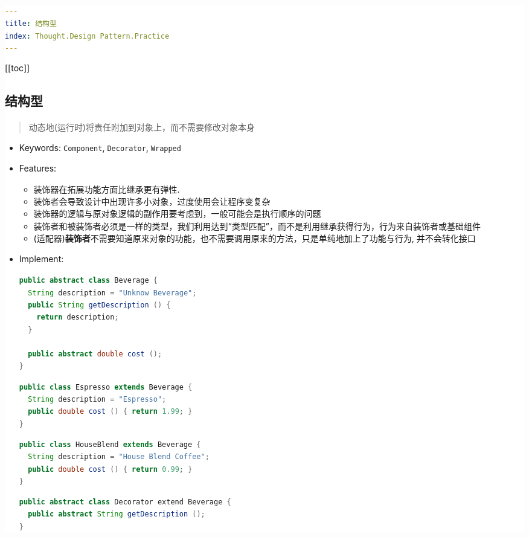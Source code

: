 ```yaml
---
title: 结构型
index: Thought.Design Pattern.Practice
---
```


[[toc]]

## 结构型

<ToggleContent title="✅ (6)装饰器 Decorator">


> 动态地(运行时)将责任附加到对象上，而不需要修改对象本身

* Keywords: `Component`, `Decorator`, `Wrapped`

- Features:
  - 装饰器在拓展功能方面比继承更有弹性.
  - 装饰者会导致设计中出现许多小对象，过度使用会让程序变复杂
  - 装饰器的逻辑与原对象逻辑的副作用要考虑到，一般可能会是执行顺序的问题
  - 装饰者和被装饰者必须是一样的类型，我们利用达到“类型匹配”，而不是利用继承获得行为，行为来自装饰者或基础组件
  - (适配器)**装饰者**不需要知道原来对象的功能，也不需要调用原来的方法，只是单纯地加上了功能与行为, 并不会转化接口

- Implement:

  ``` java
  public abstract class Beverage {
    String description = "Unknow Beverage";
    public String getDescription () {
      return description;
    }

    public abstract double cost ();
  }
  ```
  ``` java
  public class Espresso extends Beverage {
    String description = "Espresso";
    public double cost () { return 1.99; }
  }

  ```

  ``` java
  public class HouseBlend extends Beverage {
    String description = "House Blend Coffee";
    public double cost () { return 0.99; }
  }
  ```


  ```java
  public abstract class Decorator extend Beverage {
    public abstract String getDescription ();
  }

  ```
